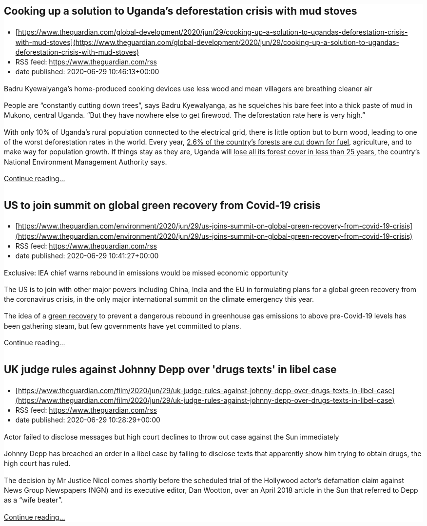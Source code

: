 ## Cooking up a solution to Uganda’s deforestation crisis with mud stoves
 - [https://www.theguardian.com/global-development/2020/jun/29/cooking-up-a-solution-to-ugandas-deforestation-crisis-with-mud-stoves](https://www.theguardian.com/global-development/2020/jun/29/cooking-up-a-solution-to-ugandas-deforestation-crisis-with-mud-stoves)
 - RSS feed: https://www.theguardian.com/rss
 - date published: 2020-06-29 10:46:13+00:00

<p>Badru Kyewalyanga’s home-produced cooking devices use less wood and mean villagers are breathing cleaner air</p><p>People are “constantly cutting down trees”, says Badru Kyewalyanga, as he squelches his bare feet into a thick paste of mud in Mukono, central Uganda. “But they have nowhere else to get firewood. The deforestation rate here is very high.”</p><p>With only 10% of Uganda’s rural population connected to the electrical grid, there is little option but to burn wood, leading to one of the worst deforestation rates in the world. Every year, <a href="https://www.worldbank.org/en/news/feature/2019/05/31/ugandan-government-steps-up-efforts-to-mitigate-and-adapt-to-climate-change">2.6% of the country’s forests are cut down for fuel</a>, agriculture, and to make way for population growth. If things stay as they are, Uganda will <a href="https://nema.go.ug/sites/all/themes/nema/docs/Uganda%20Environment%20Information%20Network%20Bulletin%20Issue%201.pdf">lose all </a><a href="https://nema.go.ug/sites/all/themes/nema/docs/Uganda%20Environment%20Information%20Network%20Bulletin%20Issue%201.pdf"> its forest cover in less than 25 years</a>, the country’s National Environment Management Authority says.</p> <a href="https://www.theguardian.com/global-development/2020/jun/29/cooking-up-a-solution-to-ugandas-deforestation-crisis-with-mud-stoves">Continue reading...</a>

## US to join summit on global green recovery from Covid-19 crisis
 - [https://www.theguardian.com/environment/2020/jun/29/us-joins-summit-on-global-green-recovery-from-covid-19-crisis](https://www.theguardian.com/environment/2020/jun/29/us-joins-summit-on-global-green-recovery-from-covid-19-crisis)
 - RSS feed: https://www.theguardian.com/rss
 - date published: 2020-06-29 10:41:27+00:00

<p>Exclusive: IEA chief warns rebound in emissions would be missed economic opportunity</p><p>The US is to join with other major powers including China, India and the EU in formulating plans for a global green recovery from the coronavirus crisis, in the only major international summit on the climate emergency this year.</p><p>The idea of a <a href="https://www.theguardian.com/environment/series/the-green-recovery">green recovery</a> to prevent a dangerous rebound in greenhouse gas emissions to above pre-Covid-19 levels has been gathering steam, but few governments have yet committed to plans.</p> <a href="https://www.theguardian.com/environment/2020/jun/29/us-joins-summit-on-global-green-recovery-from-covid-19-crisis">Continue reading...</a>

## UK judge rules against Johnny Depp over 'drugs texts' in libel case
 - [https://www.theguardian.com/film/2020/jun/29/uk-judge-rules-against-johnny-depp-over-drugs-texts-in-libel-case](https://www.theguardian.com/film/2020/jun/29/uk-judge-rules-against-johnny-depp-over-drugs-texts-in-libel-case)
 - RSS feed: https://www.theguardian.com/rss
 - date published: 2020-06-29 10:28:29+00:00

<p>Actor failed to disclose messages but high court declines to throw out case against the Sun immediately</p><p>Johnny Depp has breached an order in a libel case by failing to disclose texts that apparently show him trying to obtain drugs, the high court has ruled.</p><p>The decision by Mr Justice Nicol comes shortly before the scheduled trial of the Hollywood actor’s defamation claim against News Group Newspapers (NGN) and its executive editor, Dan Wootton, over an April 2018 article in the Sun that referred to Depp as a “wife beater”.</p> <a href="https://www.theguardian.com/film/2020/jun/29/uk-judge-rules-against-johnny-depp-over-drugs-texts-in-libel-case">Continue reading...</a>
